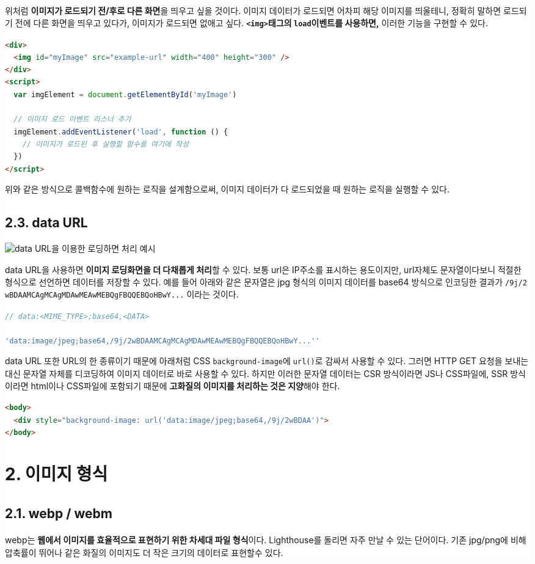 위처럼 **이미지가 로드되기 전/후로 다른 화면**을 띄우고 싶을 것이다. 이미지 데이터가 로드되면 어차피 해당 이미지를 띄울테니, 정확히 말하면 로드되기 전에 다른 화면을 띄우고 있다가, 이미지가 로드되면 없애고 싶다. **`<img>`태그의 `load`이벤트를 사용하면,** 이러한 기능을 구현할 수 있다.

```html
<div>
  <img id="myImage" src="example-url" width="400" height="300" />
</div>
<script>
  var imgElement = document.getElementById('myImage')

  // 이미지 로드 이벤트 리스너 추가
  imgElement.addEventListener('load', function () {
    // 이미지가 로드된 후 실행할 함수를 여기에 작성
  })
</script>
```

위와 같은 방식으로 콜백함수에 원하는 로직을 설계함으로써, 이미지 데이터가 다 로드되었을 때 원하는 로직을 실행할 수 있다.

## 2.3. data URL

![data URL을 이용한 로딩하면 처리 예시](./assets/data-url.gif)

data URL을 사용하면 **이미지 로딩화면을 더 다채롭게 처리**할 수 있다. 보통 url은 IP주소를 표시하는 용도이지만, url자체도 문자열이다보니 적절한 형식으로 선언하면 데이터를 저장할 수 있다. 예를 들어 아래와 같은 문자열은 jpg 형식의 이미지 데이터를 base64 방식으로 인코딩한 결과가 `/9j/2wBDAAMCAgMCAgMDAwMEAwMEBQgFBQQEBQoHBwY...` 이라는 것이다.

```js
// data:<MIME_TYPE>;base64,<DATA>

'data:image/jpeg;base64,/9j/2wBDAAMCAgMCAgMDAwMEAwMEBQgFBQQEBQoHBwY...''
```

data URL 또한 URL의 한 종류이기 때문에 아래처럼 CSS `background-image`에 `url()`로 감싸서 사용할 수 있다. 그러면 HTTP GET 요청을 보내는 대신 문자열 자체를 디코딩하여 이미지 데이터로 바로 사용할 수 있다. 하지만 이러한 문자열 데이터는 CSR 방식이라면 JS나 CSS파일에, SSR 방식이라면 html이나 CSS파일에 포함되기 때문에 **고화질의 이미지를 처리하는 것은 지양**해야 한다.

```html
<body>
  <div style="background-image: url('data:image/jpeg;base64,/9j/2wBDAA')">
</body>
```

# 2. 이미지 형식

## 2.1. webp / webm

webp는 **웹에서 이미지를 효율적으로 표현하기 위한 차세대 파일 형식**이다. Lighthouse를 돌리면 자주 만날 수 있는 단어이다. 기존 jpg/png에 비해 압축률이 뛰어나 같은 화질의 이미지도 더 작은 크기의 데이터로 표현할수 있다.
